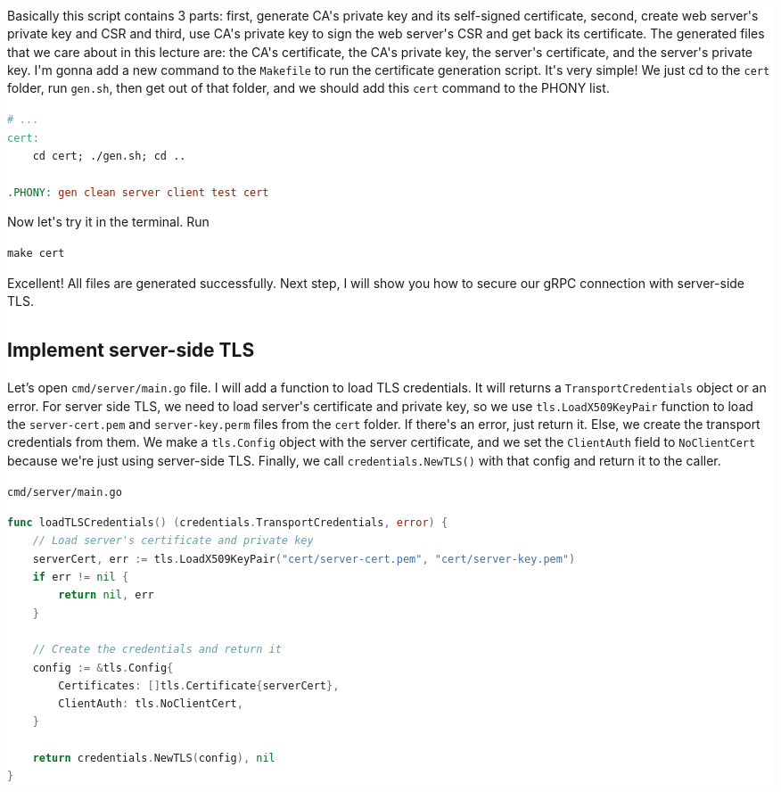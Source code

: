 Basically this script contains 3 parts: first, generate CA's private key and 
its self-signed certificate, second, create web server's private key and CSR 
and third, use CA's private key to sign the web server's CSR and get back its 
certificate. The generated files that we care about in this lecture are: the 
CA's certificate, the CA's private key, the server's certificate, and the 
server's private key. I'm gonna add a new command to the `Makefile` to run the 
certificate generation script. It's very simple! We just cd to the `cert` 
folder, run `gen.sh`, then get out of that folder, and we should add this 
`cert` command to the PHONY list.

```makefile
# ...
cert:
	cd cert; ./gen.sh; cd ..

.PHONY: gen clean server client test cert
```

Now let's try it in the terminal. Run

```shell
make cert
```

Excellent! All files are generated successfully. Next step, I will show you
how to secure our gRPC connection with server-side TLS.

## Implement server-side TLS
Let’s open `cmd/server/main.go` file. I will add a function to load TLS 
credentials. It will returns a `TransportCredentials` object or an error. For
server side TLS, we need to load server's certificate and private key, so we 
use `tls.LoadX509KeyPair` function to load the `server-cert.pem` and 
`server-key.perm` files from the `cert` folder. If there's an error, just 
return it. Else, we create the transport credentials from them. We make a
`tls.Config` object with the server certificate, and we set the `ClientAuth` 
field to `NoClientCert` because we're just using server-side TLS. Finally, we 
call `credentials.NewTLS()` with that config and return it to the caller.

`cmd/server/main.go`
```go
func loadTLSCredentials() (credentials.TransportCredentials, error) {
    // Load server's certificate and private key
    serverCert, err := tls.LoadX509KeyPair("cert/server-cert.pem", "cert/server-key.pem")
    if err != nil {
        return nil, err
    }
    
    // Create the credentials and return it
    config := &tls.Config{
        Certificates: []tls.Certificate{serverCert},
        ClientAuth: tls.NoClientCert,
    }
    
    return credentials.NewTLS(config), nil
}
```
